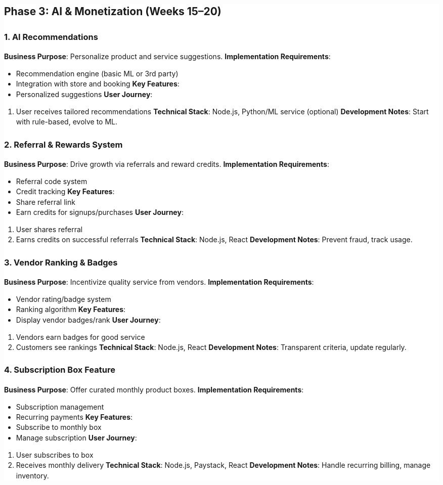 
## Phase 3: AI & Monetization (Weeks 15–20)

### 1. AI Recommendations
**Business Purpose**: Personalize product and service suggestions.
**Implementation Requirements**:
- Recommendation engine (basic ML or 3rd party)
- Integration with store and booking
**Key Features**:
- Personalized suggestions
**User Journey**:
1. User receives tailored recommendations
**Technical Stack**: Node.js, Python/ML service (optional)
**Development Notes**: Start with rule-based, evolve to ML.

### 2. Referral & Rewards System
**Business Purpose**: Drive growth via referrals and reward credits.
**Implementation Requirements**:
- Referral code system
- Credit tracking
**Key Features**:
- Share referral link
- Earn credits for signups/purchases
**User Journey**:
1. User shares referral
2. Earns credits on successful referrals
**Technical Stack**: Node.js, React
**Development Notes**: Prevent fraud, track usage.

### 3. Vendor Ranking & Badges
**Business Purpose**: Incentivize quality service from vendors.
**Implementation Requirements**:
- Vendor rating/badge system
- Ranking algorithm
**Key Features**:
- Display vendor badges/rank
**User Journey**:
1. Vendors earn badges for good service
2. Customers see rankings
**Technical Stack**: Node.js, React
**Development Notes**: Transparent criteria, update regularly.

### 4. Subscription Box Feature
**Business Purpose**: Offer curated monthly product boxes.
**Implementation Requirements**:
- Subscription management
- Recurring payments
**Key Features**:
- Subscribe to monthly box
- Manage subscription
**User Journey**:
1. User subscribes to box
2. Receives monthly delivery
**Technical Stack**: Node.js, Paystack, React
**Development Notes**: Handle recurring billing, manage inventory.
